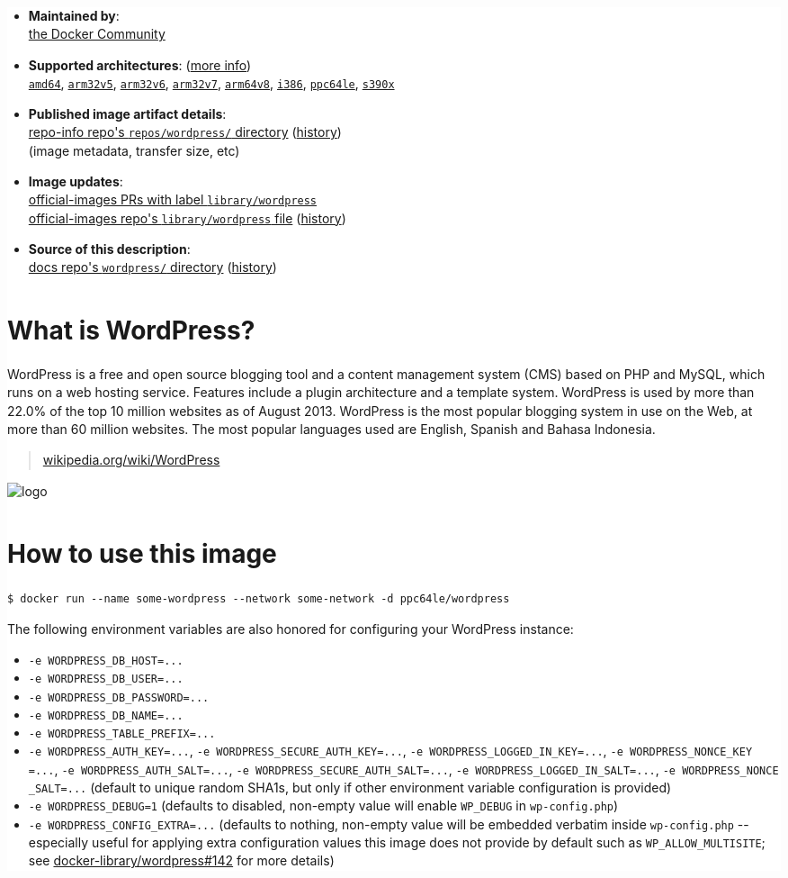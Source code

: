 -	**Maintained by**:  
	[the Docker Community](https://github.com/docker-library/wordpress)

-	**Supported architectures**: ([more info](https://github.com/docker-library/official-images#architectures-other-than-amd64))  
	[`amd64`](https://hub.docker.com/r/amd64/wordpress/), [`arm32v5`](https://hub.docker.com/r/arm32v5/wordpress/), [`arm32v6`](https://hub.docker.com/r/arm32v6/wordpress/), [`arm32v7`](https://hub.docker.com/r/arm32v7/wordpress/), [`arm64v8`](https://hub.docker.com/r/arm64v8/wordpress/), [`i386`](https://hub.docker.com/r/i386/wordpress/), [`ppc64le`](https://hub.docker.com/r/ppc64le/wordpress/), [`s390x`](https://hub.docker.com/r/s390x/wordpress/)

-	**Published image artifact details**:  
	[repo-info repo's `repos/wordpress/` directory](https://github.com/docker-library/repo-info/blob/master/repos/wordpress) ([history](https://github.com/docker-library/repo-info/commits/master/repos/wordpress))  
	(image metadata, transfer size, etc)

-	**Image updates**:  
	[official-images PRs with label `library/wordpress`](https://github.com/docker-library/official-images/pulls?q=label%3Alibrary%2Fwordpress)  
	[official-images repo's `library/wordpress` file](https://github.com/docker-library/official-images/blob/master/library/wordpress) ([history](https://github.com/docker-library/official-images/commits/master/library/wordpress))

-	**Source of this description**:  
	[docs repo's `wordpress/` directory](https://github.com/docker-library/docs/tree/master/wordpress) ([history](https://github.com/docker-library/docs/commits/master/wordpress))

# What is WordPress?

WordPress is a free and open source blogging tool and a content management system (CMS) based on PHP and MySQL, which runs on a web hosting service. Features include a plugin architecture and a template system. WordPress is used by more than 22.0% of the top 10 million websites as of August 2013. WordPress is the most popular blogging system in use on the Web, at more than 60 million websites. The most popular languages used are English, Spanish and Bahasa Indonesia.

> [wikipedia.org/wiki/WordPress](https://en.wikipedia.org/wiki/WordPress)

![logo](https://raw.githubusercontent.com/docker-library/docs/01c12653951b2fe592c1f93a13b4e289ada0e3a1/wordpress/logo.png)

# How to use this image

```console
$ docker run --name some-wordpress --network some-network -d ppc64le/wordpress
```

The following environment variables are also honored for configuring your WordPress instance:

-	`-e WORDPRESS_DB_HOST=...`
-	`-e WORDPRESS_DB_USER=...`
-	`-e WORDPRESS_DB_PASSWORD=...`
-	`-e WORDPRESS_DB_NAME=...`
-	`-e WORDPRESS_TABLE_PREFIX=...`
-	`-e WORDPRESS_AUTH_KEY=...`, `-e WORDPRESS_SECURE_AUTH_KEY=...`, `-e WORDPRESS_LOGGED_IN_KEY=...`, `-e WORDPRESS_NONCE_KEY=...`, `-e WORDPRESS_AUTH_SALT=...`, `-e WORDPRESS_SECURE_AUTH_SALT=...`, `-e WORDPRESS_LOGGED_IN_SALT=...`, `-e WORDPRESS_NONCE_SALT=...` (default to unique random SHA1s, but only if other environment variable configuration is provided)
-	`-e WORDPRESS_DEBUG=1` (defaults to disabled, non-empty value will enable `WP_DEBUG` in `wp-config.php`)
-	`-e WORDPRESS_CONFIG_EXTRA=...` (defaults to nothing, non-empty value will be embedded verbatim inside `wp-config.php` -- especially useful for applying extra configuration values this image does not provide by default such as `WP_ALLOW_MULTISITE`; see [docker-library/wordpress#142](https://github.com/docker-library/wordpress/pull/142) for more details)
